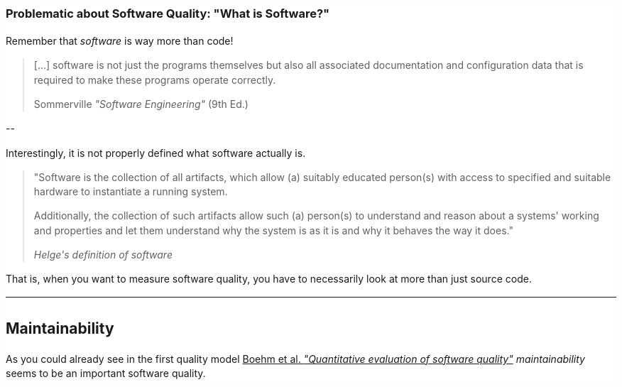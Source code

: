 
### Problematic about Software Quality: "What is Software?"


Remember that _software_ is way more than code!


  > [...] software is not just the programs themselves but also all associated documentation and configuration data that is required to make these programs operate correctly.
  >
  > Sommerville _"Software Engineering"_ (9th Ed.)

--


Interestingly, it is not properly defined what software actually is.

  > "Software is the collection of all artifacts, which allow (a) suitably educated person(s) with access to specified and suitable hardware to instantiate a running system.
  >
  > Additionally, the collection of such artifacts allow such (a) person(s) to understand and reason about a systems' working and properties and let them understand why the system is as it is and why it behaves the way it does."
  >
  > _Helge's definition of software_

That is, when you want to measure software quality, you have to necessarily look at more than just source code.

---

## Maintainability

As you could already see in the first quality model [Boehm et al. _"Quantitative evaluation of software quality"_](https://dl.acm.org/ft_gateway.cfm?id=807736&type=pdf) _maintainability_ seems to be an important software quality.

